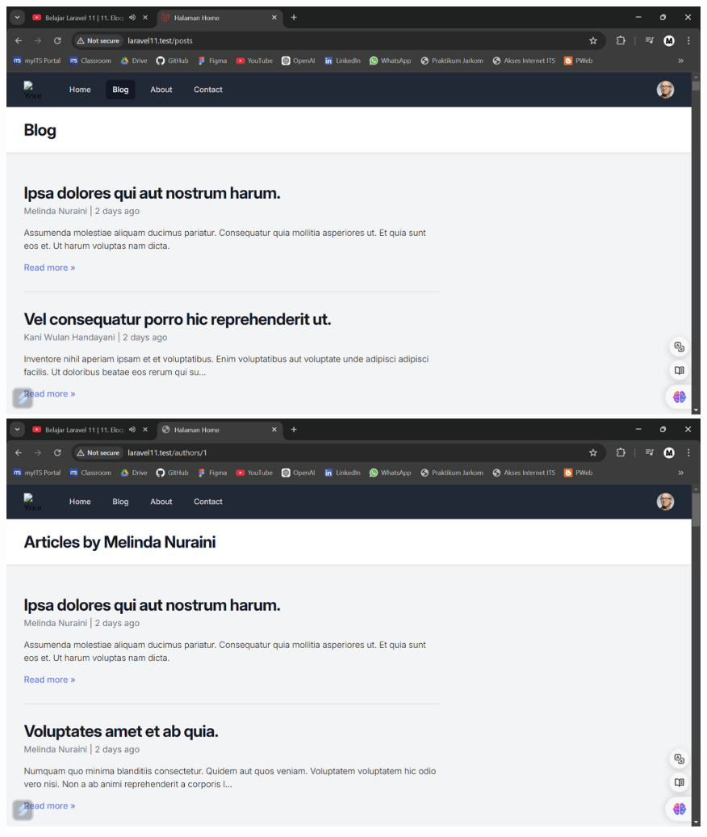 ![100 post 5 author](<Screenshot 2024-10-14 110720.png>)
![articles by author](<Screenshot 2024-10-14 110732.png>)
